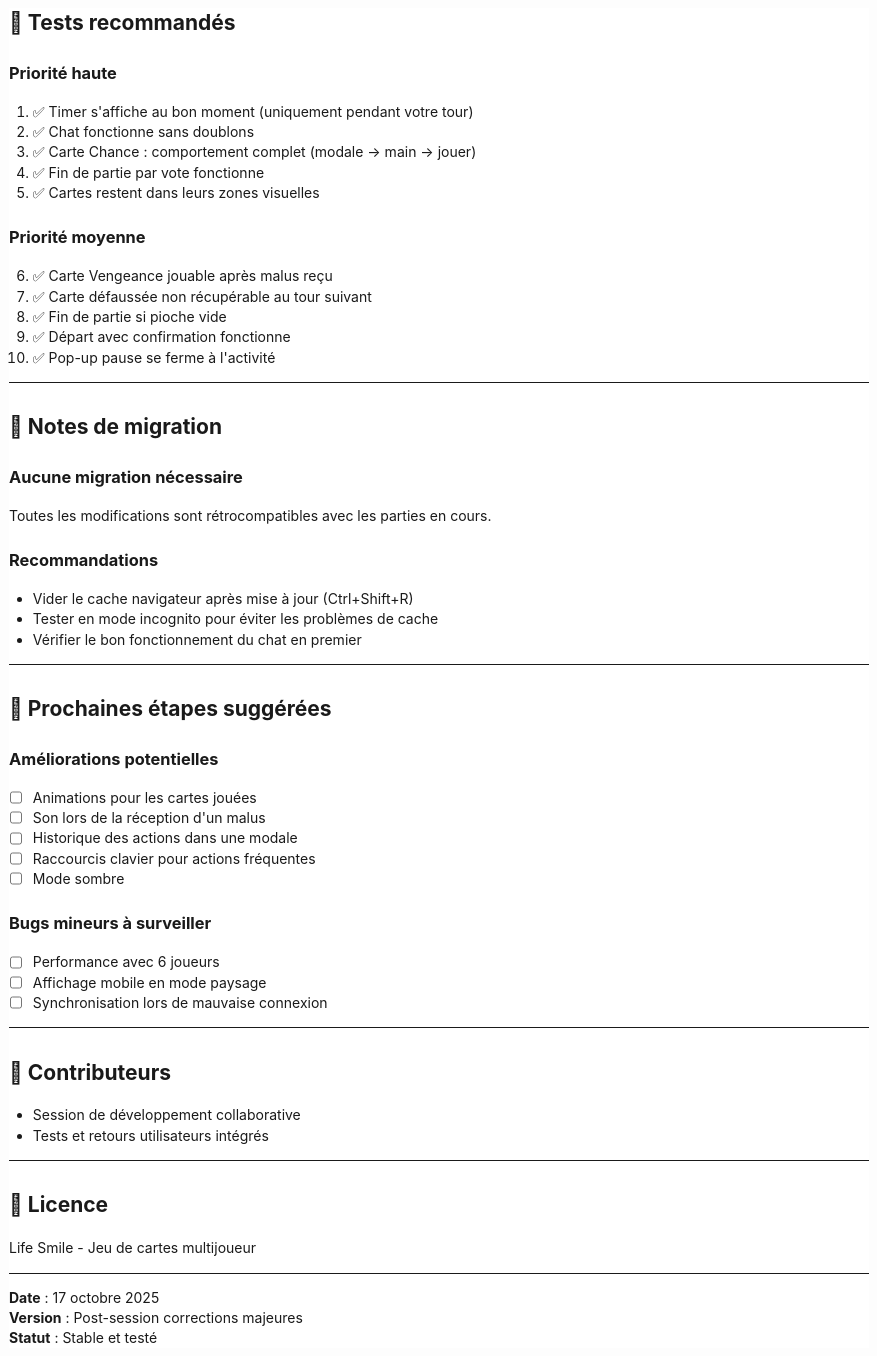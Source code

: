 ## 🧪 Tests recommandés

### Priorité haute
1. ✅ Timer s'affiche au bon moment (uniquement pendant votre tour)
2. ✅ Chat fonctionne sans doublons
3. ✅ Carte Chance : comportement complet (modale → main → jouer)
4. ✅ Fin de partie par vote fonctionne
5. ✅ Cartes restent dans leurs zones visuelles

### Priorité moyenne
6. ✅ Carte Vengeance jouable après malus reçu
7. ✅ Carte défaussée non récupérable au tour suivant
8. ✅ Fin de partie si pioche vide
9. ✅ Départ avec confirmation fonctionne
10. ✅ Pop-up pause se ferme à l'activité

---

## 📝 Notes de migration

### Aucune migration nécessaire
Toutes les modifications sont rétrocompatibles avec les parties en cours.

### Recommandations
- Vider le cache navigateur après mise à jour (Ctrl+Shift+R)
- Tester en mode incognito pour éviter les problèmes de cache
- Vérifier le bon fonctionnement du chat en premier

---

## 🎯 Prochaines étapes suggérées

### Améliorations potentielles
- [ ] Animations pour les cartes jouées
- [ ] Son lors de la réception d'un malus
- [ ] Historique des actions dans une modale
- [ ] Raccourcis clavier pour actions fréquentes
- [ ] Mode sombre

### Bugs mineurs à surveiller
- [ ] Performance avec 6 joueurs
- [ ] Affichage mobile en mode paysage
- [ ] Synchronisation lors de mauvaise connexion

---

## 👥 Contributeurs
- Session de développement collaborative
- Tests et retours utilisateurs intégrés

---

## 📄 Licence
Life Smile - Jeu de cartes multijoueur

---

**Date** : 17 octobre 2025  
**Version** : Post-session corrections majeures  
**Statut** : Stable et testé